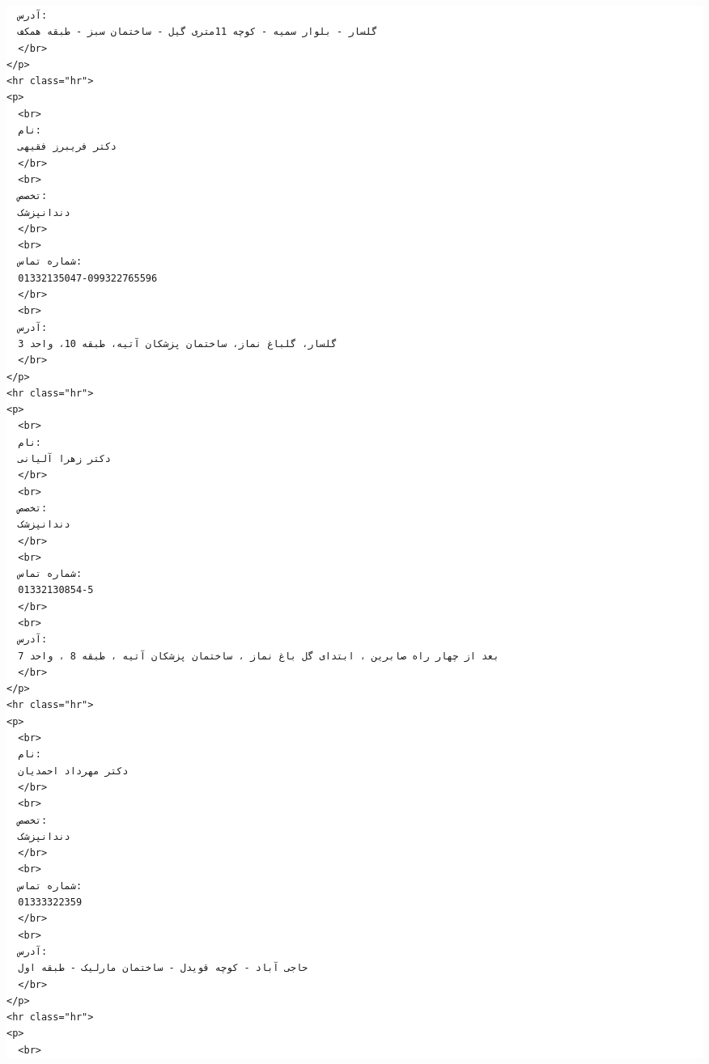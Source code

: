       آدرس:
      گلسار - بلوار سمیه - کوچه 11متری گیل - ساختمان سبز - طبقه همکف
      </br>
    </p>
    <hr class="hr">
    <p>
      <br>
      نام:
      دکتر فریبرز فقیهی
      </br>
      <br>
      تخصص:
      دندانپزشک
      </br>
      <br>
      شماره تماس:
      01332135047-099322765596
      </br>
      <br>
      آدرس:
      گلسار، گلباغ نماز، ساختمان پزشکان آتیه، طبقه 10، واحد 3
      </br>
    </p>
    <hr class="hr">
    <p>
      <br>
      نام:
      دکتر زهرا آلیانی
      </br>
      <br>
      تخصص:
      دندانپزشک
      </br>
      <br>
      شماره تماس:
      01332130854-5
      </br>
      <br>
      آدرس:
      بعد از چهار راه صابرین ، ابتدای گل باغ نماز ، ساختمان پزشکان آتیه ، طبقه 8 ، واحد 7
      </br>
    </p>
    <hr class="hr">
    <p>
      <br>
      نام:
      دکتر مهرداد احمدیان
      </br>
      <br>
      تخصص:
      دندانپزشک
      </br>
      <br>
      شماره تماس:
      01333322359
      </br>
      <br>
      آدرس:
      حاجی آباد - کوچه قویدل - ساختمان مارلیک - طبقه اول
      </br>
    </p>
    <hr class="hr">
    <p>
      <br>